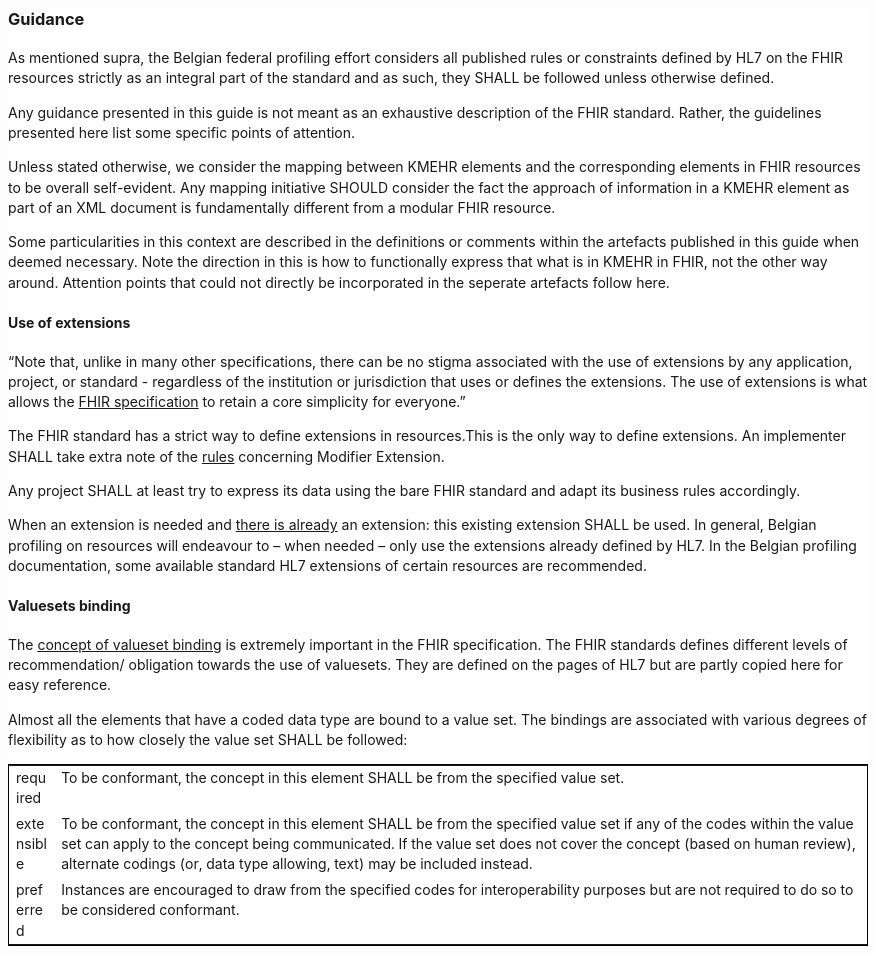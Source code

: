 <div xmlns="http://www.w3.org/1999/xhtml" xmlns:xsi="http://www.w3.org/2001/XMLSchema-instance" xsi:schemaLocation="http://hl7.org/fhir ../../src-generated/schemas/fhir-single.xsd" >
  

  
<h3>Guidance</h3>
<p>As mentioned supra, the Belgian federal profiling effort considers 
all published rules or constraints defined by HL7 on the FHIR resources strictly as an integral part of the standard 
and as such, they SHALL be followed unless otherwise defined.</p>
<p>Any guidance presented in this guide is not meant as an exhaustive description of the FHIR standard. 
Rather, the guidelines presented here list some specific points of attention.</p>

<p>Unless stated otherwise, we consider the mapping between KMEHR
elements and the corresponding elements in FHIR resources to be overall self-evident.
Any mapping initiative SHOULD consider the fact the approach of information in
a KMEHR element as part of an XML document is fundamentally different from a
modular FHIR resource. </p>

<p>Some particularities in this context are described in the definitions or comments within the artefacts published in this guide when deemed
necessary. Note the direction in this is how to functionally express that what
is in KMEHR in FHIR, not the other way around. Attention points that could not directly be incorporated in the seperate artefacts follow here.</p>


<h4>Use of extensions</h4>
<p>“Note that, unlike in many other specifications, there can be no stigma associated with the use of extensions by any application, project, or standard - regardless of the institution or jurisdiction that uses or defines the extensions. 
The use of extensions is what allows the <a href="http://www.hl7.org/fhir/r4/extensibility.html">FHIR specification</a> to retain a core simplicity for everyone.”</p>
<p>The FHIR standard has a strict way to define extensions in resources.This is the only way to define extensions. An implementer SHALL take extra note of the <a href="http://hl7.org/fhir/r4/defining-extensions.html">rules</a> concerning Modifier Extension.</p>
<p>Any project SHALL at least try to express its data using the bare FHIR standard and adapt its business rules accordingly.</p>
<p>When an extension is needed and <a href="http://www.hl7.org/fhir/r4/extensibility-registry.html">there is already</a> an extension: this existing extension SHALL be used. In general, Belgian profiling on resources will endeavour to – when needed – only use the extensions already defined by HL7.
In the Belgian profiling documentation, some available standard HL7 extensions of certain resources are recommended.</p>

<h4>Valuesets binding</h4>
<p>The <a href="https://www.hl7.org/fhir/r4/terminologies.html#strength">concept of valueset binding</a> is extremely important in the FHIR specification. The FHIR standards defines different levels of recommendation/ obligation towards the use of valuesets. 
They are defined on the pages of HL7 but are partly copied here for easy reference.</p>
<p>Almost all the elements that have a coded data type are bound to a value set. The bindings are associated with various degrees of flexibility as to how closely the value set SHALL be followed:</p>
<table style="width:100%;border: 1px solid black;border-collapse: collapse;" >

<tr>
<td>required</td>
<td>To be conformant, the concept in this element SHALL be from the specified value set.</td>
</tr>
<tr>
<td>extensible</td>
<td>To be conformant, the concept in this element SHALL be from the specified value set if any of the codes within the value set can apply to the concept being communicated. 
If the value set does not cover the concept (based on human review), alternate codings (or, data type allowing, text) may be included instead.</td>
</tr>
<tr>
<td>preferred</td>
<td>Instances are encouraged to draw from the specified codes for interoperability purposes but are not required to do so to be considered conformant.</td>